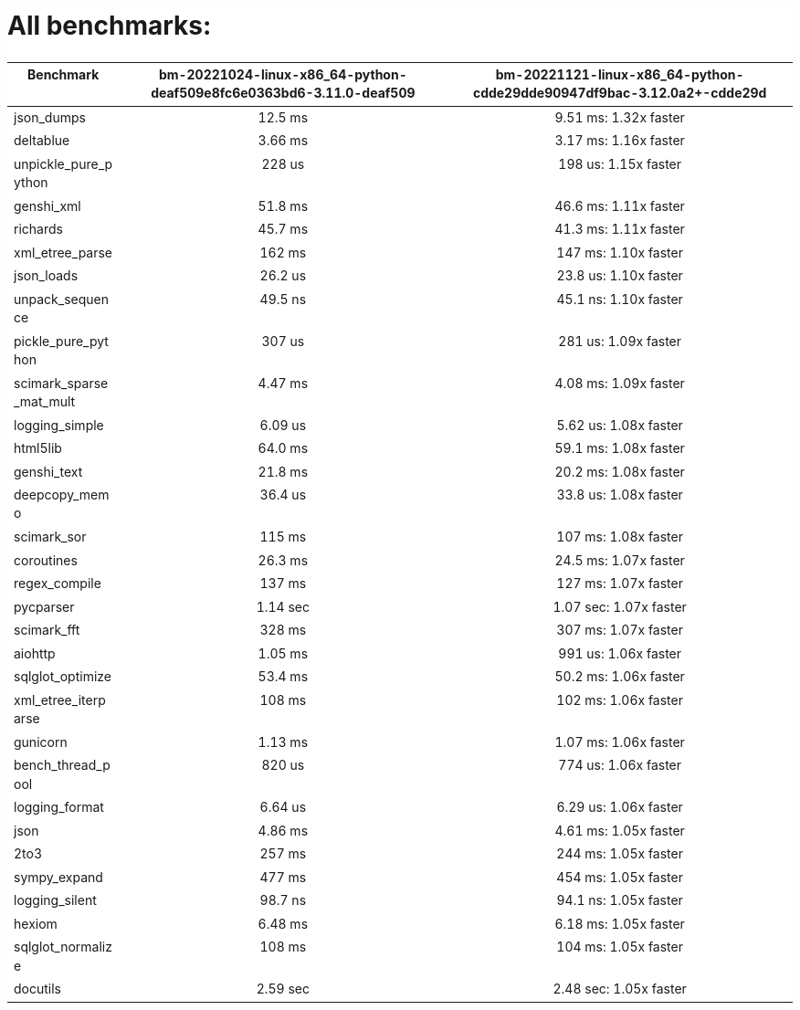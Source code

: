 All benchmarks:
===============

| Benchmark               | bm-20221024-linux-x86_64-python-deaf509e8fc6e0363bd6-3.11.0-deaf509 | bm-20221121-linux-x86_64-python-cdde29dde90947df9bac-3.12.0a2+-cdde29d |
|-------------------------|:-------------------------------------------------------------------:|:----------------------------------------------------------------------:|
| json_dumps              | 12.5 ms                                                             | 9.51 ms: 1.32x faster                                                  |
| deltablue               | 3.66 ms                                                             | 3.17 ms: 1.16x faster                                                  |
| unpickle_pure_python    | 228 us                                                              | 198 us: 1.15x faster                                                   |
| genshi_xml              | 51.8 ms                                                             | 46.6 ms: 1.11x faster                                                  |
| richards                | 45.7 ms                                                             | 41.3 ms: 1.11x faster                                                  |
| xml_etree_parse         | 162 ms                                                              | 147 ms: 1.10x faster                                                   |
| json_loads              | 26.2 us                                                             | 23.8 us: 1.10x faster                                                  |
| unpack_sequence         | 49.5 ns                                                             | 45.1 ns: 1.10x faster                                                  |
| pickle_pure_python      | 307 us                                                              | 281 us: 1.09x faster                                                   |
| scimark_sparse_mat_mult | 4.47 ms                                                             | 4.08 ms: 1.09x faster                                                  |
| logging_simple          | 6.09 us                                                             | 5.62 us: 1.08x faster                                                  |
| html5lib                | 64.0 ms                                                             | 59.1 ms: 1.08x faster                                                  |
| genshi_text             | 21.8 ms                                                             | 20.2 ms: 1.08x faster                                                  |
| deepcopy_memo           | 36.4 us                                                             | 33.8 us: 1.08x faster                                                  |
| scimark_sor             | 115 ms                                                              | 107 ms: 1.08x faster                                                   |
| coroutines              | 26.3 ms                                                             | 24.5 ms: 1.07x faster                                                  |
| regex_compile           | 137 ms                                                              | 127 ms: 1.07x faster                                                   |
| pycparser               | 1.14 sec                                                            | 1.07 sec: 1.07x faster                                                 |
| scimark_fft             | 328 ms                                                              | 307 ms: 1.07x faster                                                   |
| aiohttp                 | 1.05 ms                                                             | 991 us: 1.06x faster                                                   |
| sqlglot_optimize        | 53.4 ms                                                             | 50.2 ms: 1.06x faster                                                  |
| xml_etree_iterparse     | 108 ms                                                              | 102 ms: 1.06x faster                                                   |
| gunicorn                | 1.13 ms                                                             | 1.07 ms: 1.06x faster                                                  |
| bench_thread_pool       | 820 us                                                              | 774 us: 1.06x faster                                                   |
| logging_format          | 6.64 us                                                             | 6.29 us: 1.06x faster                                                  |
| json                    | 4.86 ms                                                             | 4.61 ms: 1.05x faster                                                  |
| 2to3                    | 257 ms                                                              | 244 ms: 1.05x faster                                                   |
| sympy_expand            | 477 ms                                                              | 454 ms: 1.05x faster                                                   |
| logging_silent          | 98.7 ns                                                             | 94.1 ns: 1.05x faster                                                  |
| hexiom                  | 6.48 ms                                                             | 6.18 ms: 1.05x faster                                                  |
| sqlglot_normalize       | 108 ms                                                              | 104 ms: 1.05x faster                                                   |
| docutils                | 2.59 sec                                                            | 2.48 sec: 1.05x faster                                                 |